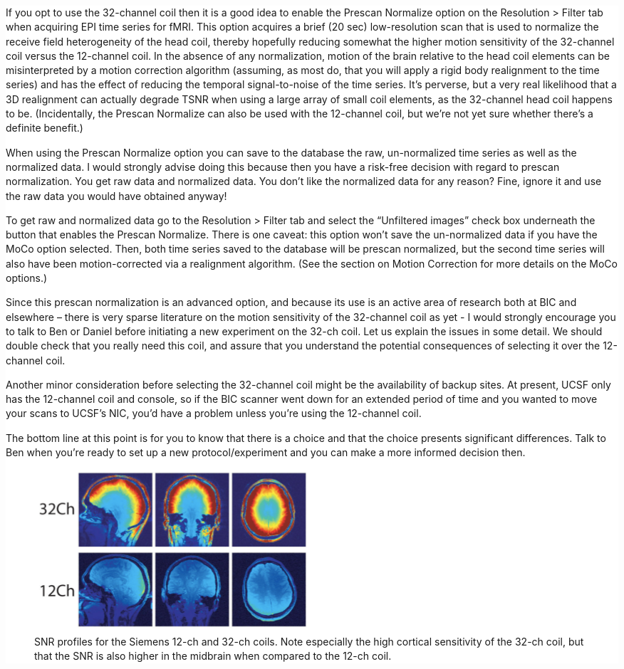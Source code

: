 If you opt to use the 32-channel coil then it is a good idea to enable the Prescan Normalize option on the Resolution > Filter tab when acquiring EPI time series for fMRI. This option acquires a brief (20 sec) low-resolution scan that is used to normalize the receive field heterogeneity of the head coil, thereby hopefully reducing somewhat the higher motion sensitivity of the 32-channel coil versus the 12-channel coil. In the absence of any normalization, motion of the brain relative to the head coil elements can be misinterpreted by a motion correction algorithm (assuming, as most do, that you will apply a rigid body realignment to the time series) and has the effect of reducing the temporal signal-to-noise of the time series. It’s perverse, but a very real likelihood that a 3D realignment can actually degrade TSNR when using a large array of small coil elements, as the 32-channel head coil happens to be. (Incidentally, the Prescan Normalize can also be used with the 12-channel coil, but we’re not yet sure whether there’s a definite benefit.)

When using the Prescan Normalize option you can save to the database the raw, un-normalized time series as well as the normalized data. I would strongly advise doing this because then you have a risk-free decision with regard to prescan normalization. You get raw data and normalized data. You don’t like the normalized data for any reason? Fine, ignore it and use the raw data you would have obtained anyway!

To get raw and normalized data go to the Resolution > Filter tab and select the “Unfiltered images” check box underneath the button that enables the Prescan Normalize. There is one caveat: this option won’t save the un-normalized data if you have the MoCo option selected. Then, both time series saved to the database will be prescan normalized, but the second time series will also have been motion-corrected via a realignment algorithm. (See the section on Motion Correction for more details on the MoCo options.)

Since this prescan normalization is an advanced option, and because its use is an active area of research both at BIC and elsewhere – there is very sparse literature on the motion sensitivity of the 32-channel coil as yet - I would strongly encourage you to talk to Ben or Daniel before initiating a new experiment on the 32-ch coil. Let us explain the issues in some detail. We should double check that you really need this coil, and assure that you understand the potential consequences of selecting it over the 12-channel coil.

Another minor consideration before selecting the 32-channel coil might be the availability of backup sites. At present, UCSF only has the 12-channel coil and console, so if the BIC scanner went down for an extended period of time and you wanted to move your scans to UCSF’s NIC, you’d have a problem unless you’re using the 12-channel coil.

The bottom line at this point is for you to know that there is a choice and that the choice presents significant differences. Talk to Ben when you’re ready to set up a new protocol/experiment and you can make a more informed decision then.

<figure>
    <img src="../../img/12ch-and-32ch.png" alt="12 channel vs. 32 channel">
    <figcaption class="margin-1em">    
    SNR profiles for the Siemens 12-ch and 32-ch coils. Note especially the high cortical sensitivity of the 32-ch coil, but that the SNR is also higher in the midbrain when compared to the 12-ch coil.
    </figcaption>
</figure>
